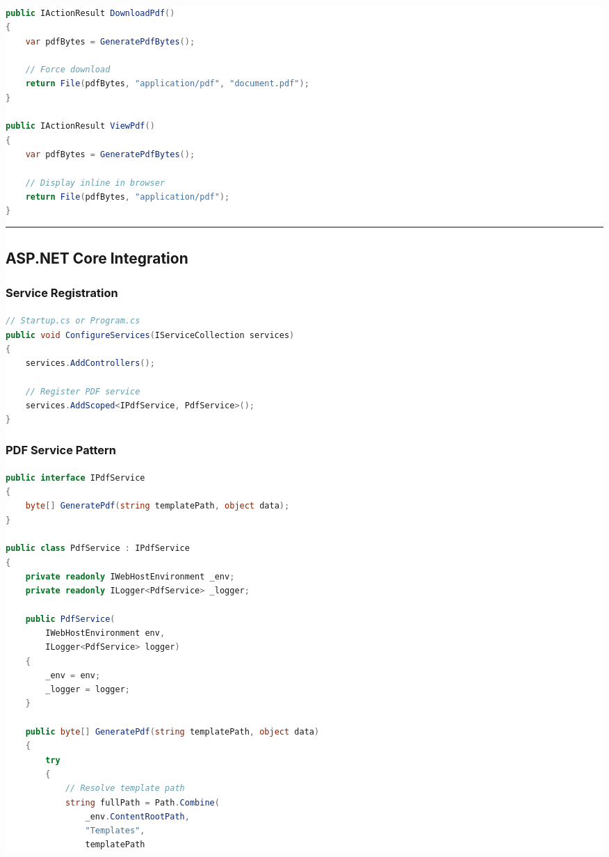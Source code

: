 ```csharp
public IActionResult DownloadPdf()
{
    var pdfBytes = GeneratePdfBytes();

    // Force download
    return File(pdfBytes, "application/pdf", "document.pdf");
}

public IActionResult ViewPdf()
{
    var pdfBytes = GeneratePdfBytes();

    // Display inline in browser
    return File(pdfBytes, "application/pdf");
}
```

---

## ASP.NET Core Integration

### Service Registration

```csharp
// Startup.cs or Program.cs
public void ConfigureServices(IServiceCollection services)
{
    services.AddControllers();

    // Register PDF service
    services.AddScoped<IPdfService, PdfService>();
}
```

### PDF Service Pattern

```csharp
public interface IPdfService
{
    byte[] GeneratePdf(string templatePath, object data);
}

public class PdfService : IPdfService
{
    private readonly IWebHostEnvironment _env;
    private readonly ILogger<PdfService> _logger;

    public PdfService(
        IWebHostEnvironment env,
        ILogger<PdfService> logger)
    {
        _env = env;
        _logger = logger;
    }

    public byte[] GeneratePdf(string templatePath, object data)
    {
        try
        {
            // Resolve template path
            string fullPath = Path.Combine(
                _env.ContentRootPath,
                "Templates",
                templatePath
```